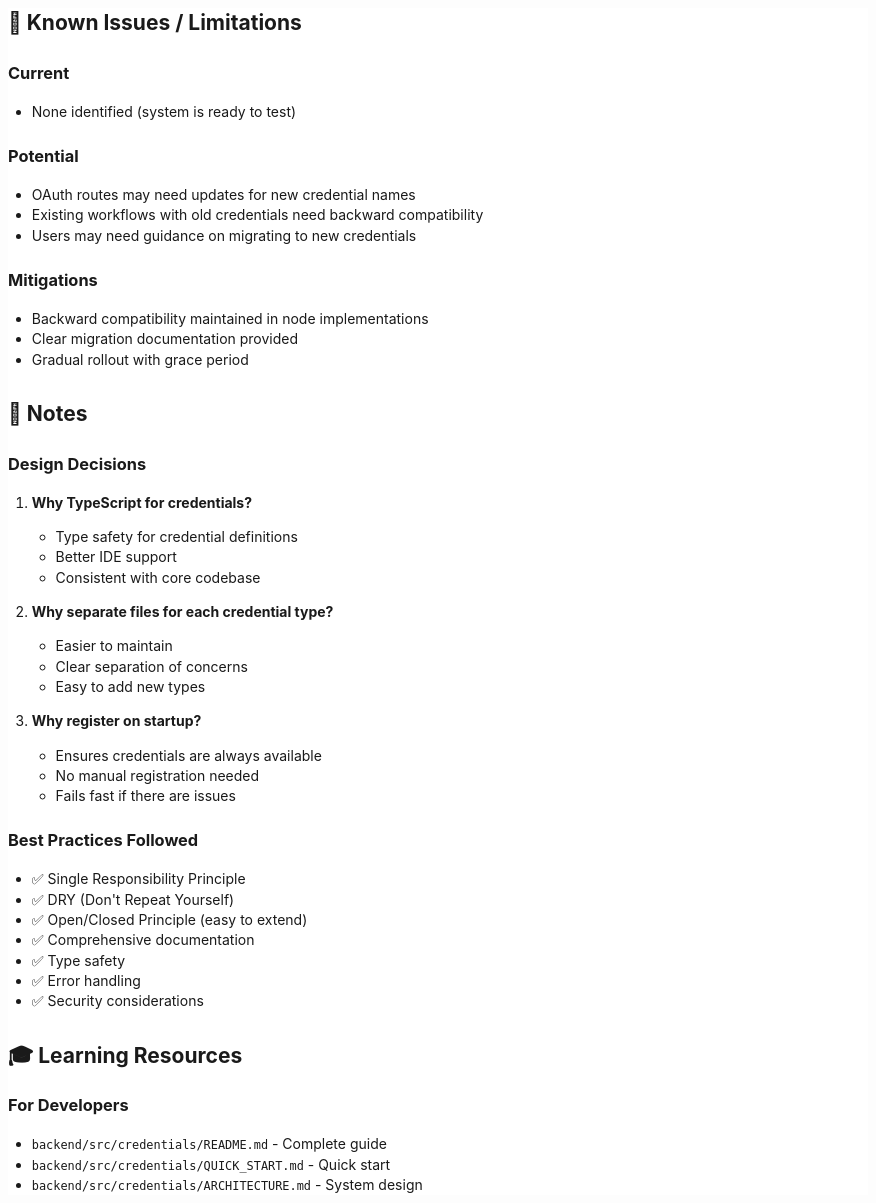 ## 🐛 Known Issues / Limitations

### Current
- None identified (system is ready to test)

### Potential
- OAuth routes may need updates for new credential names
- Existing workflows with old credentials need backward compatibility
- Users may need guidance on migrating to new credentials

### Mitigations
- Backward compatibility maintained in node implementations
- Clear migration documentation provided
- Gradual rollout with grace period

## 📝 Notes

### Design Decisions
1. **Why TypeScript for credentials?**
   - Type safety for credential definitions
   - Better IDE support
   - Consistent with core codebase

2. **Why separate files for each credential type?**
   - Easier to maintain
   - Clear separation of concerns
   - Easy to add new types

3. **Why register on startup?**
   - Ensures credentials are always available
   - No manual registration needed
   - Fails fast if there are issues

### Best Practices Followed
- ✅ Single Responsibility Principle
- ✅ DRY (Don't Repeat Yourself)
- ✅ Open/Closed Principle (easy to extend)
- ✅ Comprehensive documentation
- ✅ Type safety
- ✅ Error handling
- ✅ Security considerations

## 🎓 Learning Resources

### For Developers
- `backend/src/credentials/README.md` - Complete guide
- `backend/src/credentials/QUICK_START.md` - Quick start
- `backend/src/credentials/ARCHITECTURE.md` - System design
